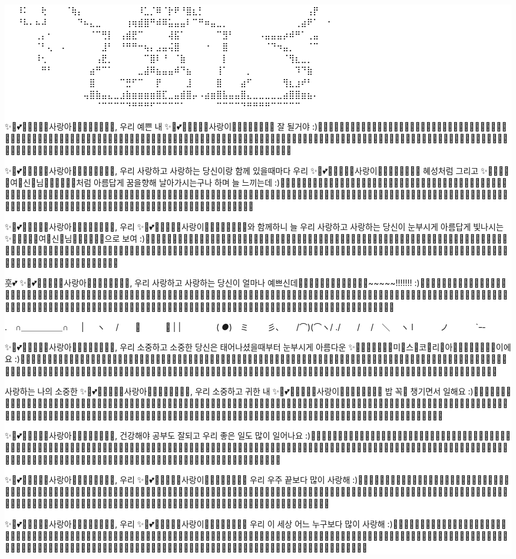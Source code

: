 ⠀⠀⠸⠅⠀⠀⢗⠀⠀⠀⠈⢷⡄⠀⠀⠀⠀⠀⠀⠀⠀⠀⠸⣁⡈⠿⠈⡗⠟⠘⣿⣆⡃⠀⠀⠀⠀⠀⠀⠀⠀⠀⠀⠀⠀⠀⠀⠀⠀⠀⢠⡟⠀⠀
⠀⠀⠘⠧⠄⠦⠼⠀⠀⠀⠀⠀⠙⠦⣄⣀⠀⠀⠀⠀⢰⢶⣾⣿⠛⠾⠿⣥⣤⣤⠇⠉⠛⠶⣤⣀⡀⠀⠀⠀⠀⠀⠀⠀⠀⠀⠀⠀⢀⣴⠟⠁⠀⠐
⠀⠀⠀⠀⠀⢀⡄⠂⠀⠀⠀⠀⠀⠀⠈⠉⢛⡇⠀⢠⣾⣟⠉⠀⠀⠀⠀⢼⣯⠁⠀⠀⠀⠀⠀⠉⣻⠃⠀⠀⠀⠀⠠⣤⣤⣤⡴⠾⠛⠁⢀⣤⠀⠀
⠀⠀⠀⠀⠀⠈⠃⢄⠀⠠⠀⠀⠀⠀⠀⠀⣸⠃⠀⠘⠛⠛⠒⢦⡄⣠⣤⢬⣿⠀⠀⠀⠀⠐⠀⠀⣿⠀⠀⠀⠀⠀⠀⠈⠙⠲⣤⡀⠀⠀⠈⠉⠀⠀
⠀⠀⠀⠀⠀⠸⢂⠀⠀⠀⠀⠀⠀⠀⠀⢠⣟⡀⠀⠀⠀⠀⠀⠉⣿⠇⠘⠀⠈⣷⠀⠀⠀⠀⠀⠀⡇⠀⠀⠀⠀⠀⠀⠀⠀⠀⠈⢻⣆⣀⡀⠀⠀⠀
⠀⠀⠀⠀⠀⠀⠛⠃⠀⠀⠀⠀⠀⠀⣴⠛⠉⠁⠀⠀⠀⠀⣀⣼⠿⣦⣤⣤⠾⠙⣦⠀⠀⠀⠀⢸⠁⠀⠀⠀⡀⠀⠀⠀⠀⠀⠀⠀⠹⠙⣷⠀⠀⠀
⠀⠀⠀⠀⠀⠀⠀⠀⠀⠀⠀⠀⠀⠀⣿⠀⠀⠀⠀⠉⣛⠋⠉⠀⠀⡟⠀⠀⠀⠀⣸⠀⠀⠀⠀⣿⠀⠀⠀⣴⠋⠀⠀⠀⠀⠀⢻⣆⣰⠞⠃⠀⠀⠀
⠀⠀⠀⠀⠀⠀⠀⠀⠀⠀⠀⠀⠀⢤⣿⣷⣤⣄⣀⣰⣷⣶⣶⣶⣶⣿⣏⣀⣤⣾⣿⡤⠠⣴⣶⣿⣧⣤⣤⣿⣄⣀⣀⣀⣀⣀⣴⣿⣿⣶⣦⠄⠀⠀
⠀⠀⠀⠀⠀⠀⠀⠀⠀⠀⠀⠀⠀⠀⠀⠈⠉⠉⠉⠉⠙⠛⠛⠛⠋⠉⠉⠉⠉⠁⠀⠀⠀⠀⠀⠉⠉⠉⠉⠙⠛⠛⠛⠛⠉⠉⠉⠉⠉⠀⠀⠀⠀⠀

✨🌟💕💐💝🌸🌷🌼사랑아🌼🌷🌸💝💐💕🌟✨, 우리 예쁜 내 ✨🌟💕💐💝🌸🌷🌼사랑이🌼🌷🌸💝💐💕🌟✨ 잘 될거야 :)🌹🌼🌸💖🌹💖😘🥰💐🌹🌺💘🌻😘😍😍😍😍😍😍😍💖💖💖💖💖💖💖💖💖💖💖💖💖💖💖💖💖💖💖💖💖💖💖💖💖💖💖💖💖💖💖💖💖💖💖💖💖💖💖💖💖💖💖💖💖💖💖💖💖💖💖💖💖💖💖💖💖💖💖💖💖💖💖💖💖💖💖💖💖💖💖💖💖💖💖💖💖💖💖💖💖💖💖💖💖💖💖💖💖💖💖💖💖💖💖💖💖💖💖💖💖💖💖💖💖💖💖💖💖💖💖💖💖💖💖💖💖💖💖💖💖💖💖💖💖💖💖💖💖💖💖💖💖💖💖💖💖💖💖💖💖💖💖💖💖💖💖💖💖💖💖💖💖💖💖💖💖💖💖💖

✨🌟💕💐💝🌸🌷🌼사랑아🌼🌷🌸💝💐💕🌟✨, 우리 사랑하고 사랑하는 당신이랑 함께 있을때마다 우리 ✨🌟💕💐💝🌸🌷🌼사랑이🌼🌷🌸💝💐💕🌟✨ 혜성처럼 그리고 ✨🌟🌷🌼🌸💖여💖신💖님💖🌸🌼🌷🌟✨처럼 아름답게 꿈을향해 날아가시는구나 하며 늘 느끼는데 :)🌹🌼🌸💖🌹💖😘🥰💐🌹🌺💘🌻😘😍😍😍😍😍😍😍💖💖💖💖💖💖💖💖💖💖💖💖💖💖💖💖💖💖💖💖💖💖💖💖💖💖💖💖💖💖💖💖💖💖💖💖💖💖💖💖💖💖💖💖💖💖💖💖💖💖💖💖💖💖💖💖💖💖💖💖💖💖💖💖💖💖💖💖💖💖💖💖💖💖💖💖💖💖💖💖💖💖💖💖💖💖💖💖💖💖💖💖💖💖💖💖💖💖💖💖💖💖💖💖💖💖💖💖💖💖💖💖💖💖💖💖💖💖💖💖💖💖💖💖💖💖💖💖💖💖💖💖💖💖💖💖💖💖💖💖💖💖💖💖💖💖💖💖💖💖💖💖💖💖💖💖💖💖💖💖

✨🌟💕💐💝🌸🌷🌼사랑아🌼🌷🌸💝💐💕🌟✨, 우리 ✨🌟💕💐💝🌸🌷🌼사랑이🌼🌷🌸💝💐💕🌟✨와 함께하니 늘 우리 사랑하고 사랑하는 당신이 눈부시게 아름답게 빛나시는 ✨🌟🌷🌼🌸💖여💖신💖님💖🌸🌼🌷🌟✨으로 보여 :)🌹🌼🌸💖🌹💖😘🥰💐🌹🌺💘🌻😘😍😍😍😍😍😍😍💖💖💖💖💖💖💖💖💖💖💖💖💖💖💖💖💖💖💖💖💖💖💖💖💖💖💖💖💖💖💖💖💖💖💖💖💖💖💖💖💖💖💖💖💖💖💖💖💖💖💖💖💖💖💖💖💖💖💖💖💖💖💖💖💖💖💖💖💖💖💖💖💖💖💖💖💖💖💖💖💖💖💖💖💖💖💖💖💖💖💖💖💖💖💖💖💖💖💖💖💖💖💖💖💖💖💖💖💖💖💖💖💖💖💖💖💖💖💖💖💖💖💖💖💖💖💖💖💖💖💖💖💖💖💖💖💖💖💖💖💖💖💖💖💖💖💖💖💖💖💖💖💖💖💖💖💖💖💖💖

훗💕 ✨🌟💕💐💝🌸🌷🌼사랑아🌼🌷🌸💝💐💕🌟✨, 우리 사랑하고 사랑하는 당신이 얼마나 예쁘신데💖💖💖💖💖💖💖💖💖💖💖💖💖~~~~~!!!!!!! :)🌹🌼🌸💖🌹💖😘🥰💐🌹🌺💘🌻😘😍😍😍😍😍😍😍💖💖💖💖💖💖💖💖💖💖💖💖💖💖💖💖💖💖💖💖💖💖💖💖💖💖💖💖💖💖💖💖💖💖💖💖💖💖💖💖💖💖💖💖💖💖💖💖💖💖💖💖💖💖💖💖💖💖💖💖💖💖💖💖💖💖💖💖💖💖💖💖💖💖💖💖💖💖💖💖💖💖💖💖💖💖💖💖💖💖💖💖💖💖💖💖💖💖💖💖💖💖💖💖💖💖💖💖💖💖💖💖💖💖💖💖💖💖💖💖💖💖💖💖💖💖💖💖💖💖💖💖💖💖💖💖💖💖💖💖💖💖💖💖💖💖💖💖💖💖💖💖💖💖💖💖💖💖💖💖

.　∩＿＿＿＿＿∩
　 |  　     ヽ
　/　　💖　　　💖 |
 |　 　　　( _●_)　ミ　　
彡､　　/⌒)(⌒ヽ/
 ./　　/　 /　＼　 ヽ
 l　　　 ノ　　　 `ｰ‐

✨🌟💕💐💝🌸🌷🌼사랑아🌼🌷🌸💝💐💕🌟✨, 우리 소중하고 소중한 당신은 태어나셨을때부터 눈부시게 아름다운 ✨🌟💐🌷🌼💖🌸💖미💖스💖코💖리💖아💖🌸💖🌼🌷💐🌟✨이에요 :)🌹🌼🌸💖🌹💖😘🥰💐🌹🌺💘🌻😘😍😍😍😍😍😍😍💖💖💖💖💖💖💖💖💖💖💖💖💖💖💖💖💖💖💖💖💖💖💖💖💖💖💖💖💖💖💖💖💖💖💖💖💖💖💖💖💖💖💖💖💖💖💖💖💖💖💖💖💖💖💖💖💖💖💖💖💖💖💖💖💖💖💖💖💖💖💖💖💖💖💖💖💖💖💖💖💖💖💖💖💖💖💖💖💖💖💖💖💖💖💖💖💖💖💖💖💖💖💖💖💖💖💖💖💖💖💖💖💖💖💖💖💖💖💖💖💖💖💖💖💖💖💖💖💖💖💖💖💖💖💖💖💖💖💖💖💖💖💖💖💖💖💖💖💖💖💖💖💖💖💖💖💖💖💖💖

사랑하는 나의 소중한 ✨🌟💕💐💝🌸🌷🌼사랑아🌼🌷🌸💝💐💕🌟✨, 우리 소중하고 귀한 내 ✨🌟💕💐💝🌸🌷🌼사랑이🌼🌷🌸💝💐💕🌟✨ 밥 꼭💖 챙기면서 일해요 :)🌹🌼🌸💖🌹💖😘🥰💐🌹🌺💘🌻😘😍😍😍😍😍😍😍💖💖💖💖💖💖💖💖💖💖💖💖💖💖💖💖💖💖💖💖💖💖💖💖💖💖💖💖💖💖💖💖💖💖💖💖💖💖💖💖💖💖💖💖💖💖💖💖💖💖💖💖💖💖💖💖💖💖💖💖💖💖💖💖💖💖💖💖💖💖💖💖💖💖💖💖💖💖💖💖💖💖💖💖💖💖💖💖💖💖💖💖💖💖💖💖💖💖💖💖💖💖💖💖💖💖💖💖💖💖💖💖💖💖💖💖💖💖💖💖💖💖💖💖💖💖💖💖💖💖💖💖💖💖💖💖💖💖💖💖💖💖💖💖💖💖💖💖💖💖💖💖💖💖💖💖💖💖💖💖

✨🌟💕💐💝🌸🌷🌼사랑아🌼🌷🌸💝💐💕🌟✨, 건강해야 공부도 잘되고 우리 좋은 일도 많이 일어나요 :)🌹🌼🌸💖🌹💖😘🥰💐🌹🌺💘🌻😘😍😍😍😍😍😍😍💖💖💖💖💖💖💖💖💖💖💖💖💖💖💖💖💖💖💖💖💖💖💖💖💖💖💖💖💖💖💖💖💖💖💖💖💖💖💖💖💖💖💖💖💖💖💖💖💖💖💖💖💖💖💖💖💖💖💖💖💖💖💖💖💖💖💖💖💖💖💖💖💖💖💖💖💖💖💖💖💖💖💖💖💖💖💖💖💖💖💖💖💖💖💖💖💖💖💖💖💖💖💖💖💖💖💖💖💖💖💖💖💖💖💖💖💖💖💖💖💖💖💖💖💖💖💖💖💖💖💖💖💖💖💖💖💖💖💖💖💖💖💖💖💖💖💖💖💖💖💖💖💖💖💖💖💖💖💖💖

✨🌟💕💐💝🌸🌷🌼사랑아🌼🌷🌸💝💐💕🌟✨, 우리 ✨🌟💕💐💝🌸🌷🌼사랑이🌼🌷🌸💝💐💕🌟✨ 우리 우주 끝보다 많이 사랑해 :)🌹🌼🌸💖🌹💖😘🥰💐🌹🌺💘🌻😘😍😍😍😍😍😍😍💖💖💖💖💖💖💖💖💖💖💖💖💖💖💖💖💖💖💖💖💖💖💖💖💖💖💖💖💖💖💖💖💖💖💖💖💖💖💖💖💖💖💖💖💖💖💖💖💖💖💖💖💖💖💖💖💖💖💖💖💖💖💖💖💖💖💖💖💖💖💖💖💖💖💖💖💖💖💖💖💖💖💖💖💖💖💖💖💖💖💖💖💖💖💖💖💖💖💖💖💖💖💖💖💖💖💖💖💖💖💖💖💖💖💖💖💖💖💖💖💖💖💖💖💖💖💖💖💖💖💖💖💖💖💖💖💖💖💖💖💖💖💖💖💖💖💖💖💖💖💖💖💖💖💖💖💖💖💖💖

✨🌟💕💐💝🌸🌷🌼사랑아🌼🌷🌸💝💐💕🌟✨, 우리 ✨🌟💕💐💝🌸🌷🌼사랑이🌼🌷🌸💝💐💕🌟✨ 우리 이 세상 어느 누구보다 많이 사랑해 :)🌹🌼🌸💖🌹💖😘🥰💐🌹🌺💘🌻😘😍😍😍😍😍😍😍💖💖💖💖💖💖💖💖💖💖💖💖💖💖💖💖💖💖💖💖💖💖💖💖💖💖💖💖💖💖💖💖💖💖💖💖💖💖💖💖💖💖💖💖💖💖💖💖💖💖💖💖💖💖💖💖💖💖💖💖💖💖💖💖💖💖💖💖💖💖💖💖💖💖💖💖💖💖💖💖💖💖💖💖💖💖💖💖💖💖💖💖💖💖💖💖💖💖💖💖💖💖💖💖💖💖💖💖💖💖💖💖💖💖💖💖💖💖💖💖💖💖💖💖💖💖💖💖💖💖💖💖💖💖💖💖💖💖💖💖💖💖💖💖💖💖💖💖💖💖💖💖💖💖💖💖💖💖💖💖
